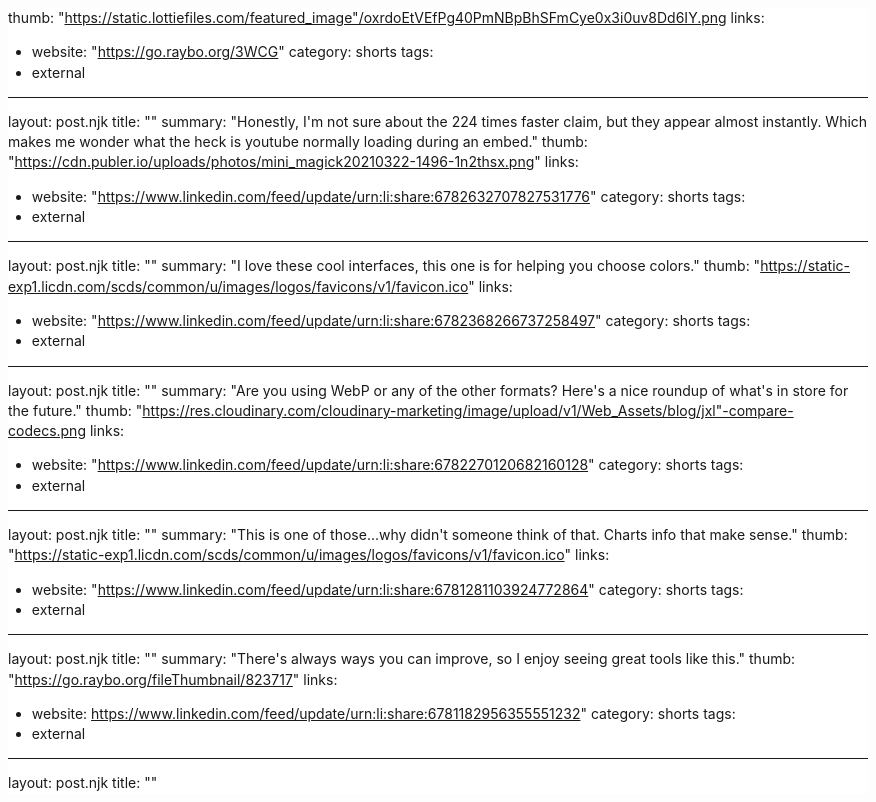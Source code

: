 thumb: "https://static.lottiefiles.com/featured_image"/oxrdoEtVEfPg40PmNBpBhSFmCye0x3i0uv8Dd6IY.png
links:
  - website: "https://go.raybo.org/3WCG"
category: shorts
tags:
- external
---
layout: post.njk
title: ""
summary: "Honestly, I'm not sure about the 224 times faster claim, but they appear almost instantly. Which makes me wonder what the heck is youtube normally loading during an embed."
thumb: "https://cdn.publer.io/uploads/photos/mini_magick20210322-1496-1n2thsx.png"
links:
  - website: "https://www.linkedin.com/feed/update/urn:li:share:6782632707827531776"
category: shorts
tags:
- external
---
layout: post.njk
title: ""
summary: "I love these cool interfaces, this one is for helping you choose colors."
thumb: "https://static-exp1.licdn.com/scds/common/u/images/logos/favicons/v1/favicon.ico"
links:
  - website: "https://www.linkedin.com/feed/update/urn:li:share:6782368266737258497"
category: shorts
tags:
- external
---
layout: post.njk
title: ""
summary: "Are you using WebP or any of the other formats? Here's a nice roundup of what's in store for the future."
thumb: "https://res.cloudinary.com/cloudinary-marketing/image/upload/v1/Web_Assets/blog/jxl"-compare-codecs.png
links:
  - website: "https://www.linkedin.com/feed/update/urn:li:share:6782270120682160128"
category: shorts
tags:
- external
---
layout: post.njk
title: ""
summary: "This is one of those...why didn't someone think of that. Charts info that make sense."
thumb: "https://static-exp1.licdn.com/scds/common/u/images/logos/favicons/v1/favicon.ico"
links:
  - website: "https://www.linkedin.com/feed/update/urn:li:share:6781281103924772864"
category: shorts
tags:
- external
---
layout: post.njk
title: ""
summary: "There's always ways you can improve, so I enjoy seeing great tools like this."
thumb: "https://go.raybo.org/fileThumbnail/823717"
links:
  - website: https://www.linkedin.com/feed/update/urn:li:share:6781182956355551232"
category: shorts
tags:
- external
---
layout: post.njk
title: ""